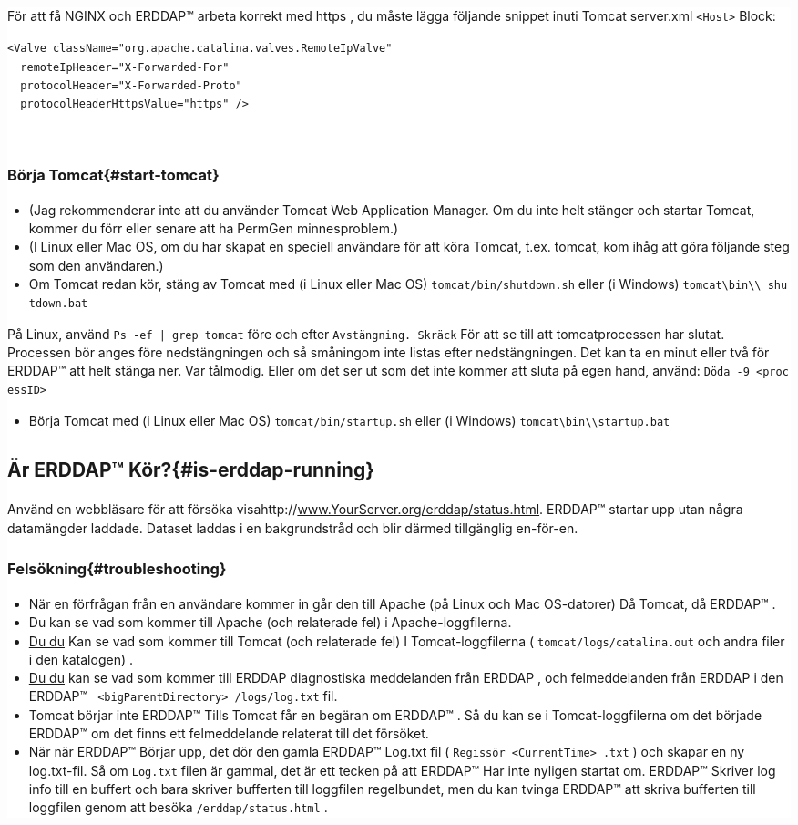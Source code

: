 
För att få NGINX och ERDDAP™ arbeta korrekt med https , du måste lägga följande snippet inuti Tomcat server.xml ` <Host> ` Block:
```
<Valve className="org.apache.catalina.valves.RemoteIpValve"
  remoteIpHeader="X-Forwarded-For"
  protocolHeader="X-Forwarded-Proto"
  protocolHeaderHttpsValue="https" />
```
     
### Börja Tomcat{#start-tomcat} 

*  (Jag rekommenderar inte att du använder Tomcat Web Application Manager. Om du inte helt stänger och startar Tomcat, kommer du förr eller senare att ha PermGen minnesproblem.) 
*  (I Linux eller Mac OS, om du har skapat en speciell användare för att köra Tomcat, t.ex. tomcat, kom ihåg att göra följande steg som den användaren.) 
* Om Tomcat redan kör, stäng av Tomcat med (i Linux eller Mac OS)   `tomcat/bin/shutdown.sh` 
eller (i Windows)   `tomcat\bin\\ shutdown.bat ` 

På Linux, använd `Ps -ef | grep tomcat` före och efter `Avstängning. Skräck` För att se till att tomcatprocessen har slutat.
Processen bör anges före nedstängningen och så småningom inte listas efter nedstängningen.
Det kan ta en minut eller två för ERDDAP™ att helt stänga ner. Var tålmodig. Eller om det ser ut som det inte kommer att sluta på egen hand, använd:
   `Döda -9 <processID> ` 
* Börja Tomcat med (i Linux eller Mac OS)   `tomcat/bin/startup.sh` eller (i Windows)   `tomcat\bin\\startup.bat` 

## Är ERDDAP™ Kör?{#is-erddap-running} 

Använd en webbläsare för att försöka visahttp://www.YourServer.org/erddap/status.html.
 ERDDAP™ startar upp utan några datamängder laddade. Dataset laddas i en bakgrundstråd och blir därmed tillgänglig en-för-en.

### Felsökning{#troubleshooting} 

* När en förfrågan från en användare kommer in går den till Apache (på Linux och Mac OS-datorer) Då Tomcat, då ERDDAP™ .
* Du kan se vad som kommer till Apache (och relaterade fel) i Apache-loggfilerna.
*    [Du du](/docs/server-admin/additional-information#tomcat-logs) Kan se vad som kommer till Tomcat (och relaterade fel) 
I Tomcat-loggfilerna ( `tomcat/logs/catalina.out` och andra filer i den katalogen) .
*    [Du du](/docs/server-admin/additional-information#log) kan se vad som kommer till ERDDAP diagnostiska meddelanden från ERDDAP ,
och felmeddelanden från ERDDAP i den ERDDAP™   ` <bigParentDirectory> /logs/log.txt` fil.
* Tomcat börjar inte ERDDAP™ Tills Tomcat får en begäran om ERDDAP™ . Så du kan se i Tomcat-loggfilerna om det
började ERDDAP™ om det finns ett felmeddelande relaterat till det försöket.
* När när ERDDAP™ Börjar upp, det dör den gamla ERDDAP™ Log.txt fil ( `Regissör <CurrentTime> .txt` ) och skapar en ny log.txt-fil.
Så om `Log.txt` filen är gammal, det är ett tecken på att ERDDAP™ Har inte nyligen startat om. ERDDAP™ Skriver log info till en buffert
och bara skriver bufferten till loggfilen regelbundet, men du kan tvinga ERDDAP™ att skriva bufferten till loggfilen genom att besöka
     ` /erddap/status.html ` .
